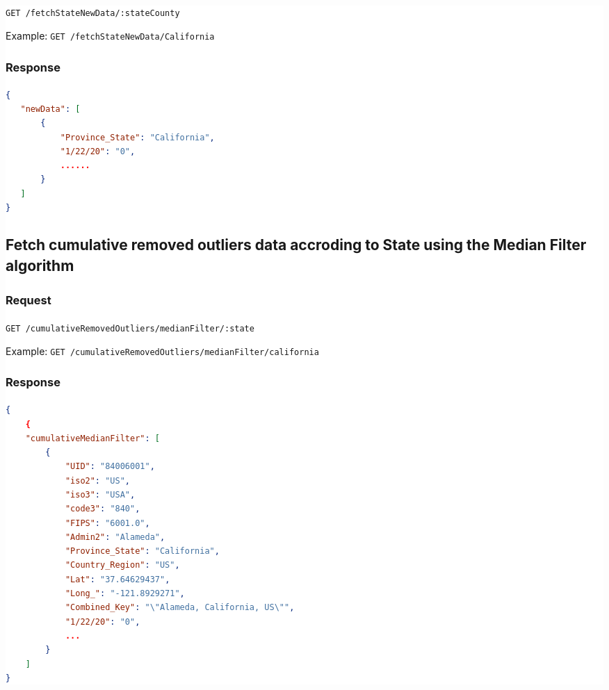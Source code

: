 `GET /fetchStateNewData/:stateCounty`

Example:  `GET /fetchStateNewData/California`


### Response

```json
{
   "newData": [
       {
           "Province_State": "California",
           "1/22/20": "0",
           ......
       }
   ]
}

```

## Fetch cumulative removed outliers data accroding to State using the Median Filter algorithm

### Request

`GET /cumulativeRemovedOutliers/medianFilter/:state`

Example:  `GET /cumulativeRemovedOutliers/medianFilter/california`


### Response

```json
{
    {
    "cumulativeMedianFilter": [
        {
            "UID": "84006001",
            "iso2": "US",
            "iso3": "USA",
            "code3": "840",
            "FIPS": "6001.0",
            "Admin2": "Alameda",
            "Province_State": "California",
            "Country_Region": "US",
            "Lat": "37.64629437",
            "Long_": "-121.8929271",
            "Combined_Key": "\"Alameda, California, US\"",
            "1/22/20": "0",
            ...
        }
    ]
}

```
